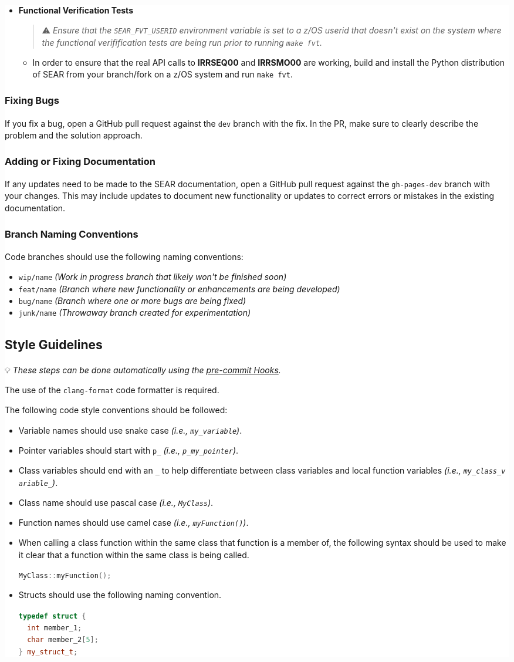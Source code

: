 * **Functional Verification Tests**
  > :warning: _Ensure that the `SEAR_FVT_USERID` environment variable is set to a z/OS userid that doesn't exist on the system where the functional verifification tests are being run prior to running `make fvt`._

  * In order to ensure that the real API calls to **IRRSEQ00** and **IRRSMO00** are working, build and install the Python distribution of SEAR from your branch/fork on a z/OS system and run `make fvt`.

### Fixing Bugs

If you fix a bug, open a GitHub pull request against the `dev` branch with the fix. In the PR, make sure to clearly describe the problem and the solution approach.

### Adding or Fixing Documentation

If any updates need to be made to the SEAR documentation, open a GitHub pull request against the `gh-pages-dev` branch with your changes. This may include updates to document new functionality or updates to correct errors or mistakes in the existing documentation.

### Branch Naming Conventions

Code branches should use the following naming conventions:

* `wip/name` _(Work in progress branch that likely won't be finished soon)_
* `feat/name` _(Branch where new functionality or enhancements are being developed)_
* `bug/name` _(Branch where one or more bugs are being fixed)_
* `junk/name` _(Throwaway branch created for experimentation)_

## Style Guidelines

:bulb: _These steps can be done automatically using the [pre-commit Hooks](#pre-commit-hooks)._

The use of the `clang-format` code formatter is required.

The following code style conventions should be followed:

* Variable names should use snake case _(i.e., `my_variable`)_.
* Pointer variables should start with `p_` _(i.e., `p_my_pointer`)_.
* Class variables should end with an `_` to help differentiate between class variables and local function variables _(i.e., `my_class_variable_`)_.
* Class name should use pascal case _(i.e., `MyClass`)_.
* Function names should use camel case _(i.e., `myFunction()`)_.
* When calling a class function within the same class that function is a member of, the following syntax should be used to make it clear that a function within the same class is being called.

  ```cpp
  MyClass::myFunction();
  ```

* Structs should use the following naming convention.

  ```cpp
  typedef struct {
    int member_1;
    char member_2[5];
  } my_struct_t;
  ```
